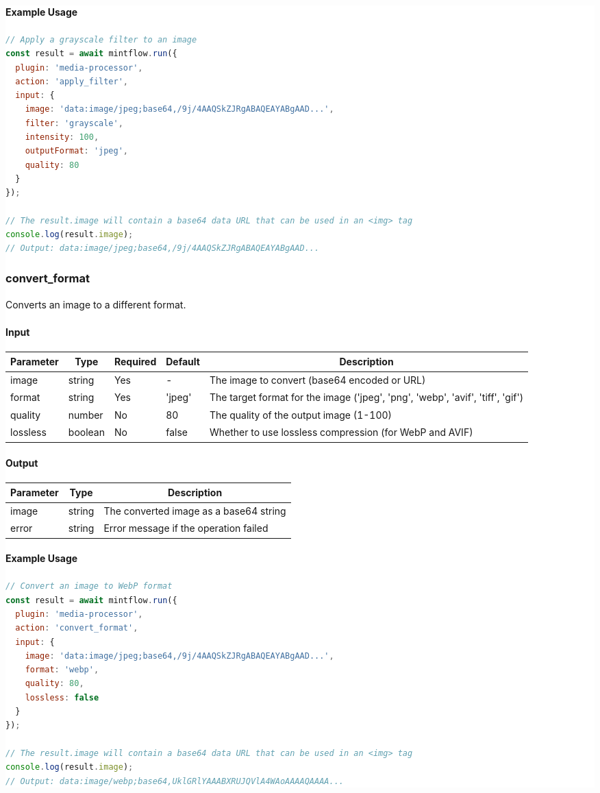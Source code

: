 #### Example Usage

```javascript
// Apply a grayscale filter to an image
const result = await mintflow.run({
  plugin: 'media-processor',
  action: 'apply_filter',
  input: {
    image: 'data:image/jpeg;base64,/9j/4AAQSkZJRgABAQEAYABgAAD...',
    filter: 'grayscale',
    intensity: 100,
    outputFormat: 'jpeg',
    quality: 80
  }
});

// The result.image will contain a base64 data URL that can be used in an <img> tag
console.log(result.image);
// Output: data:image/jpeg;base64,/9j/4AAQSkZJRgABAQEAYABgAAD...
```

### convert_format

Converts an image to a different format.

#### Input

| Parameter | Type | Required | Default | Description |
|-----------|------|----------|---------|-------------|
| image | string | Yes | - | The image to convert (base64 encoded or URL) |
| format | string | Yes | 'jpeg' | The target format for the image ('jpeg', 'png', 'webp', 'avif', 'tiff', 'gif') |
| quality | number | No | 80 | The quality of the output image (1-100) |
| lossless | boolean | No | false | Whether to use lossless compression (for WebP and AVIF) |

#### Output

| Parameter | Type | Description |
|-----------|------|-------------|
| image | string | The converted image as a base64 string |
| error | string | Error message if the operation failed |

#### Example Usage

```javascript
// Convert an image to WebP format
const result = await mintflow.run({
  plugin: 'media-processor',
  action: 'convert_format',
  input: {
    image: 'data:image/jpeg;base64,/9j/4AAQSkZJRgABAQEAYABgAAD...',
    format: 'webp',
    quality: 80,
    lossless: false
  }
});

// The result.image will contain a base64 data URL that can be used in an <img> tag
console.log(result.image);
// Output: data:image/webp;base64,UklGRlYAAABXRUJQVlA4WAoAAAAQAAAA...
```
